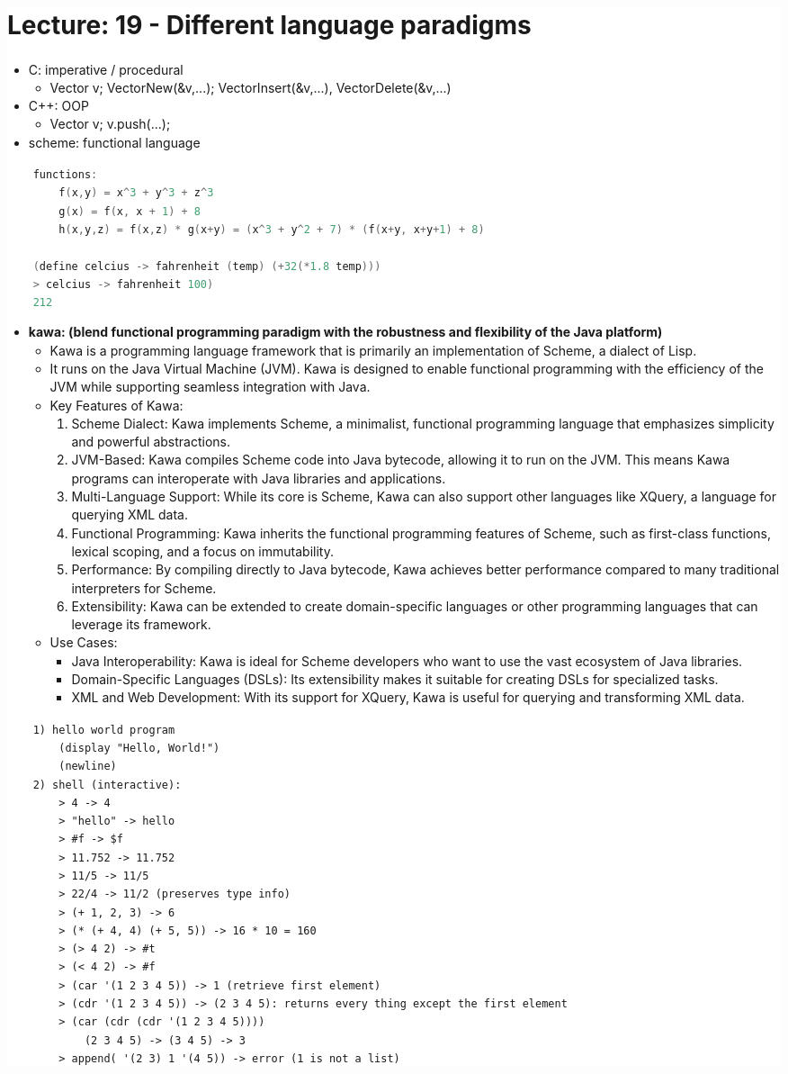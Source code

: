 
#   Lecture: 19 - Different language paradigms
-   C: imperative / procedural
    -    Vector v; VectorNew(&v,...); VectorInsert(&v,...), VectorDelete(&v,...)
-   C++: OOP
    -    Vector<int> v; v.push(...);
-   scheme: functional language
```c
    functions:
        f(x,y) = x^3 + y^3 + z^3
        g(x) = f(x, x + 1) + 8
        h(x,y,z) = f(x,z) * g(x+y) = (x^3 + y^2 + 7) * (f(x+y, x+y+1) + 8)
        
    (define celcius -> fahrenheit (temp) (+32(*1.8 temp)))
    > celcius -> fahrenheit 100)
    212
```
-   **kawa: (blend functional programming paradigm with the robustness and flexibility of the Java platform)**
    -    Kawa is a programming language framework that is primarily an implementation of Scheme, a dialect of Lisp.
    -    It runs on the Java Virtual Machine (JVM). Kawa is designed to enable functional programming with the efficiency of the JVM while supporting seamless integration with Java.
    -    Key Features of Kawa:
         1.	   Scheme Dialect: Kawa implements Scheme, a minimalist, functional programming language that emphasizes simplicity and powerful abstractions.
         2.	   JVM-Based: Kawa compiles Scheme code into Java bytecode, allowing it to run on the JVM. This means Kawa programs can interoperate with Java libraries and applications.
         3.	   Multi-Language Support: While its core is Scheme, Kawa can also support other languages like XQuery, a language for querying XML data.
         4.	   Functional Programming: Kawa inherits the functional programming features of Scheme, such as first-class functions, lexical scoping, and a focus on immutability.
         5.	   Performance: By compiling directly to Java bytecode, Kawa achieves better performance compared to many traditional interpreters for Scheme.
         6.	   Extensibility: Kawa can be extended to create domain-specific languages or other programming languages that can leverage its framework.
    -    Use Cases:
         -    Java Interoperability: Kawa is ideal for Scheme developers who want to use the vast ecosystem of Java libraries.
         -    Domain-Specific Languages (DSLs): Its extensibility makes it suitable for creating DSLs for specialized tasks.
         -    XML and Web Development: With its support for XQuery, Kawa is useful for querying and transforming XML data.
```kawa
    1) hello world program
        (display "Hello, World!")
        (newline)
    2) shell (interactive):
        > 4 -> 4
        > "hello" -> hello
        > #f -> $f
        > 11.752 -> 11.752
        > 11/5 -> 11/5
        > 22/4 -> 11/2 (preserves type info)
        > (+ 1, 2, 3) -> 6
        > (* (+ 4, 4) (+ 5, 5)) -> 16 * 10 = 160
        > (> 4 2) -> #t
        > (< 4 2) -> #f
        > (car '(1 2 3 4 5)) -> 1 (retrieve first element)
        > (cdr '(1 2 3 4 5)) -> (2 3 4 5): returns every thing except the first element
        > (car (cdr (cdr '(1 2 3 4 5))))
            (2 3 4 5) -> (3 4 5) -> 3
        > append( '(2 3) 1 '(4 5)) -> error (1 is not a list)
```